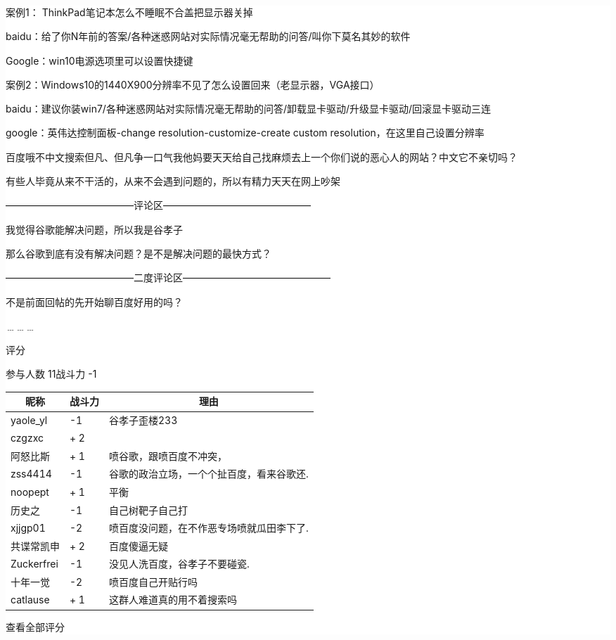 
案例1： ThinkPad笔记本怎么不睡眠不合盖把显示器关掉

baidu：给了你N年前的答案/各种迷惑网站对实际情况毫无帮助的问答/叫你下莫名其妙的软件

Google：win10电源选项里可以设置快捷键


案例2：Windows10的1440X900分辨率不见了怎么设置回来（老显示器，VGA接口）

baidu：建议你装win7/各种迷惑网站对实际情况毫无帮助的问答/卸载显卡驱动/升级显卡驱动/回滚显卡驱动三连

google：英伟达控制面板-change resolution-customize-create custom resolution，在这里自己设置分辨率


百度哦不中文搜索但凡、但凡争一口气我他妈要天天给自己找麻烦去上一个你们说的恶心人的网站？中文它不亲切吗？


有些人毕竟从来不干活的，从来不会遇到问题的，所以有精力天天在网上吵架


—————————————评论区———————————————

我觉得谷歌能解决问题，所以我是谷孝子

那么谷歌到底有没有解决问题？是不是解决问题的最快方式？

—————————————二度评论区———————————————

不是前面回帖的先开始聊百度好用的吗？


﹍﹍﹍

评分


 参与人数 11战斗力 -1

|昵称|战斗力|理由|
|----|---|---|
| yaole_yl|-1|谷孝子歪楼233|
| czgzxc| + 2||
| 阿怒比斯| + 1|喷谷歌，跟喷百度不冲突，|
| zss4414|-1|谷歌的政治立场，一个个扯百度，看来谷歌还.|
| noopept| + 1|平衡|
| 历史之|-1|自己树靶子自己打|
| xjjgp01|-2|喷百度没问题，在不作恶专场喷就瓜田李下了.|
| 共谍常凯申| + 2|百度傻逼无疑|
| Zuckerfrei|-1|没见人洗百度，谷孝子不要碰瓷.|
| 十年一觉|-2|喷百度自己开贴行吗|
| catlause| + 1|这群人难道真的用不着搜索吗|


查看全部评分
